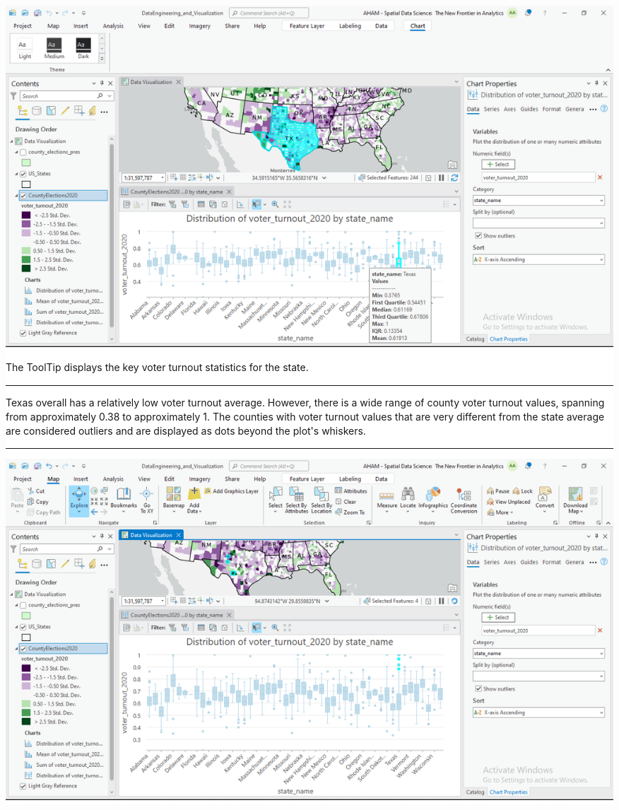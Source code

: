 ![Screenshot 2023-09-05 105808.png](./2%20-%20Explore%20data%20using%20data%20visualization%20techniques/screenshot/Screenshot%202023-09-05%20105808.png)

The ToolTip displays the key voter turnout statistics for the state. 

*************************************************

Texas overall has a relatively low voter turnout average. However, there is a
wide range of county voter turnout values, spanning from approximately 0.38 to approximately 1. The counties with voter turnout values
that are very different from the state average are considered outliers and are displayed as dots beyond the plot's whiskers.

**************************************************

![Screenshot 2023-09-05 110054.png](./2%20-%20Explore%20data%20using%20data%20visualization%20techniques/screenshot/Screenshot%202023-09-05%20110054.png)
